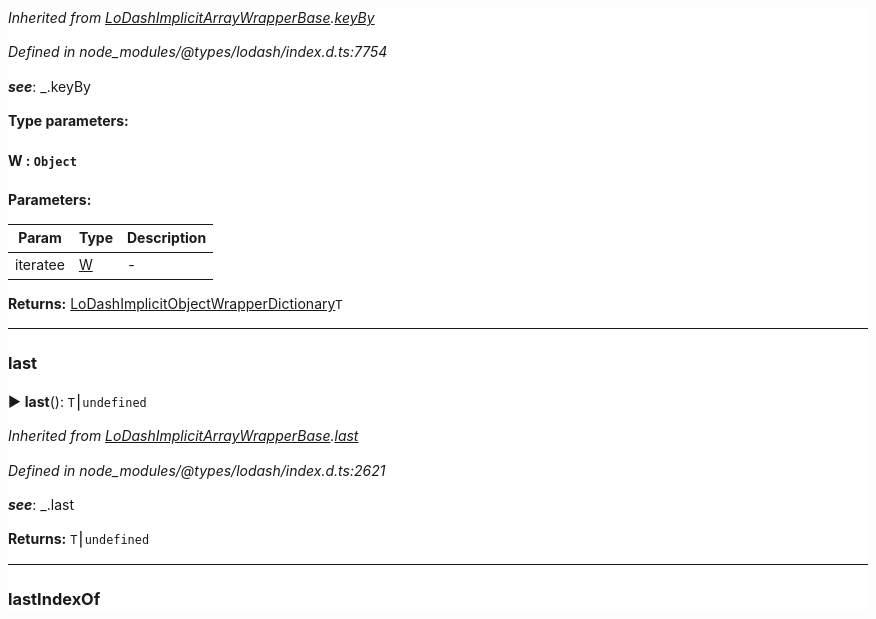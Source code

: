 
*Inherited from [LoDashImplicitArrayWrapperBase](_node_modules__types_lodash_index_d_._.lodashimplicitarraywrapperbase.md).[keyBy](_node_modules__types_lodash_index_d_._.lodashimplicitarraywrapperbase.md#keyby)*

*Defined in node_modules/@types/lodash/index.d.ts:7754*


*__see__*: _.keyBy



**Type parameters:**

#### W :  `Object`
**Parameters:**

| Param | Type | Description |
| ------ | ------ | ------ |
| iteratee | [W]()   |  - |





**Returns:** [LoDashImplicitObjectWrapper](_node_modules__types_lodash_index_d_._.lodashimplicitobjectwrapper.md)[Dictionary](_node_modules__types_lodash_index_d_._.dictionary.md)`T`





___

<a id="last"></a>

###  last

► **last**(): `T`⎮`undefined`



*Inherited from [LoDashImplicitArrayWrapperBase](_node_modules__types_lodash_index_d_._.lodashimplicitarraywrapperbase.md).[last](_node_modules__types_lodash_index_d_._.lodashimplicitarraywrapperbase.md#last)*

*Defined in node_modules/@types/lodash/index.d.ts:2621*


*__see__*: _.last





**Returns:** `T`⎮`undefined`





___

<a id="lastindexof"></a>

###  lastIndexOf
